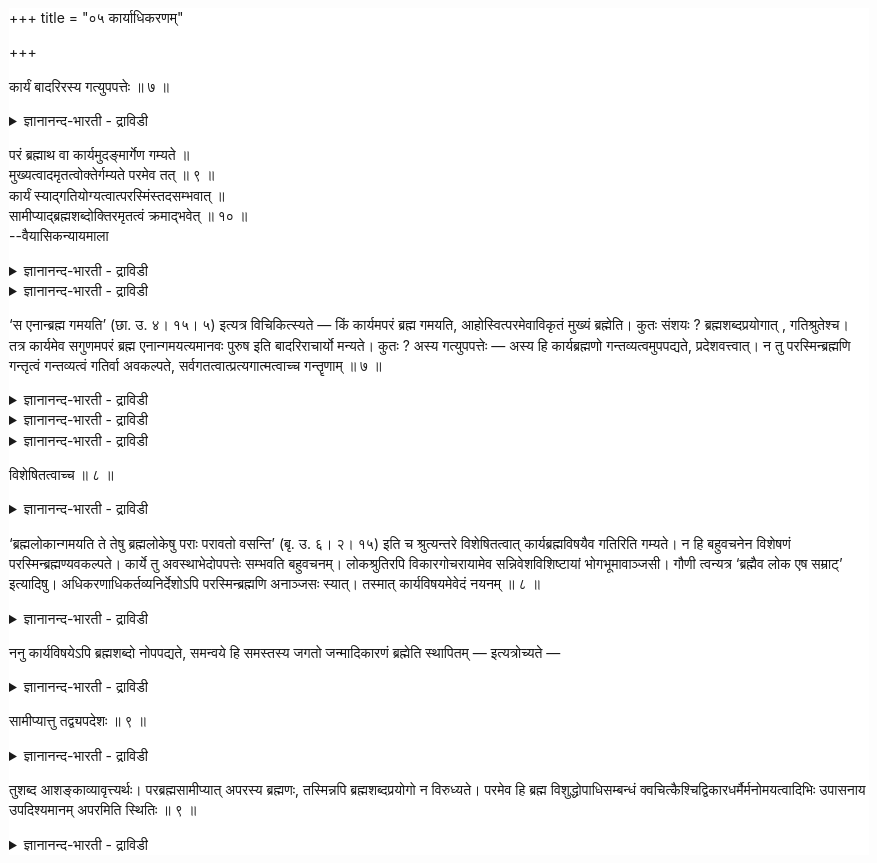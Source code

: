 +++
title = "०५ कार्याधिकरणम्"

+++

कार्यं बादरिरस्य गत्युपपत्तेः ॥ ७ ॥  
<details><summary>ज्ञानानन्द-भारती - द्राविडी</summary></details>

परं ब्रह्माथ वा कार्यमुदङ्मार्गेण गम्यते ॥  
मुख्यत्वादमृतत्वोक्तेर्गम्यते परमेव तत् ॥ ९ ॥  
कार्यं स्याद्गतियोग्यत्वात्परस्मिंस्तदसम्भवात् ॥  
सामीप्याद्ब्रह्मशब्दोक्तिरमृतत्वं क्रमाद्भवेत् ॥ १० ॥  
--वैयासिकन्यायमाला

<details><summary>ज्ञानानन्द-भारती - द्राविडी</summary></details>

<details><summary>ज्ञानानन्द-भारती - द्राविडी</summary></details>

‘स एनान्ब्रह्म गमयति’ (छा. उ. ४। १५। ५) इत्यत्र विचिकित्स्यते — किं
कार्यमपरं ब्रह्म गमयति, आहोस्वित्परमेवाविकृतं मुख्यं ब्रह्मेति। कुतः
संशयः ? ब्रह्मशब्दप्रयोगात् , गतिश्रुतेश्च। तत्र कार्यमेव सगुणमपरं
ब्रह्म एनान्गमयत्यमानवः पुरुष इति बादरिराचार्यो मन्यते। कुतः ? अस्य
गत्युपपत्तेः — अस्य हि कार्यब्रह्मणो गन्तव्यत्वमुपपद्यते,
प्रदेशवत्त्वात्। न तु परस्मिन्ब्रह्मणि गन्तृत्वं गन्तव्यत्वं गतिर्वा
अवकल्पते, सर्वगतत्वात्प्रत्यगात्मत्वाच्च गन्तॄणाम् ॥ ७ ॥

<details><summary>ज्ञानानन्द-भारती - द्राविडी</summary></details>

<details><summary>ज्ञानानन्द-भारती - द्राविडी</summary></details>

<details><summary>ज्ञानानन्द-भारती - द्राविडी</summary></details>

विशेषितत्वाच्च ॥ ८ ॥  
<details><summary>ज्ञानानन्द-भारती - द्राविडी</summary></details>

‘ब्रह्मलोकान्गमयति ते तेषु ब्रह्मलोकेषु पराः परावतो वसन्ति’ (बृ. उ. ६।
२। १५) इति च श्रुत्यन्तरे विशेषितत्वात् कार्यब्रह्मविषयैव गतिरिति
गम्यते। न हि बहुवचनेन विशेषणं परस्मिन्ब्रह्मण्यवकल्पते। कार्ये तु
अवस्थाभेदोपपत्तेः सम्भवति बहुवचनम्। लोकश्रुतिरपि विकारगोचरायामेव
सन्निवेशविशिष्टायां भोगभूमावाञ्जसी। गौणी त्वन्यत्र ‘ब्रह्मैव लोक एष
सम्राट्’ इत्यादिषु। अधिकरणाधिकर्तव्यनिर्देशोऽपि परस्मिन्ब्रह्मणि
अनाञ्जसः स्यात्। तस्मात् कार्यविषयमेवेदं नयनम् ॥ ८ ॥

<details><summary>ज्ञानानन्द-भारती - द्राविडी</summary></details>

ननु कार्यविषयेऽपि ब्रह्मशब्दो नोपपद्यते, समन्वये हि समस्तस्य जगतो
जन्मादिकारणं ब्रह्मेति स्थापितम् — इत्यत्रोच्यते —

<details><summary>ज्ञानानन्द-भारती - द्राविडी</summary></details>

सामीप्यात्तु तद्व्यपदेशः ॥ ९ ॥  
<details><summary>ज्ञानानन्द-भारती - द्राविडी</summary></details>

तुशब्द आशङ्काव्यावृत्त्यर्थः। परब्रह्मसामीप्यात् अपरस्य ब्रह्मणः,
तस्मिन्नपि ब्रह्मशब्दप्रयोगो न विरुध्यते। परमेव हि ब्रह्म
विशुद्धोपाधिसम्बन्धं क्वचित्कैश्चिद्विकारधर्मैर्मनोमयत्वादिभिः उपासनाय
उपदिश्यमानम् अपरमिति स्थितिः ॥ ९ ॥

<details><summary>ज्ञानानन्द-भारती - द्राविडी</summary></details>

